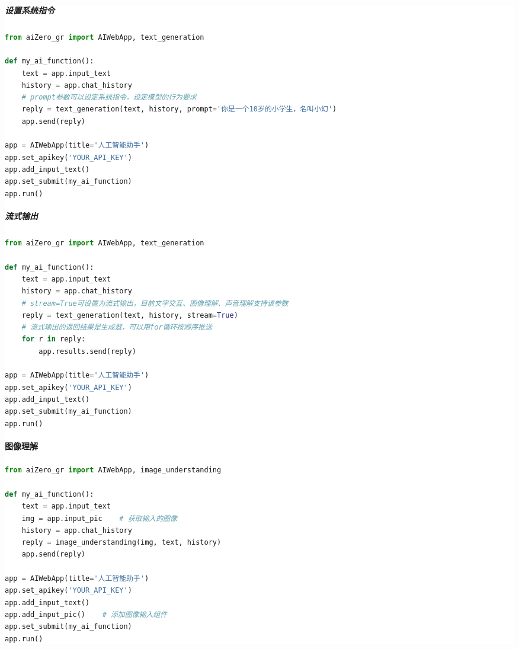 ##### 设置系统指令

```python
from aiZero_gr import AIWebApp, text_generation

def my_ai_function():
    text = app.input_text
    history = app.chat_history
    # prompt参数可以设定系统指令，设定模型的行为要求
    reply = text_generation(text, history, prompt='你是一个10岁的小学生，名叫小幻')
    app.send(reply)

app = AIWebApp(title='人工智能助手')
app.set_apikey('YOUR_API_KEY')
app.add_input_text()
app.set_submit(my_ai_function)
app.run()
```

##### 流式输出

```Python
from aiZero_gr import AIWebApp, text_generation

def my_ai_function():
    text = app.input_text
    history = app.chat_history
    # stream=True可设置为流式输出，目前文字交互、图像理解、声音理解支持该参数
    reply = text_generation(text, history, stream=True)
    # 流式输出的返回结果是生成器，可以用for循环按顺序推送
    for r in reply:
	    app.results.send(reply)

app = AIWebApp(title='人工智能助手')
app.set_apikey('YOUR_API_KEY')
app.add_input_text()
app.set_submit(my_ai_function)
app.run()
```

#### 图像理解

```python
from aiZero_gr import AIWebApp, image_understanding

def my_ai_function():
    text = app.input_text
    img = app.input_pic    # 获取输入的图像
    history = app.chat_history
    reply = image_understanding(img, text, history)
    app.send(reply)

app = AIWebApp(title='人工智能助手')
app.set_apikey('YOUR_API_KEY')
app.add_input_text()
app.add_input_pic()    # 添加图像输入组件
app.set_submit(my_ai_function)
app.run()
```
